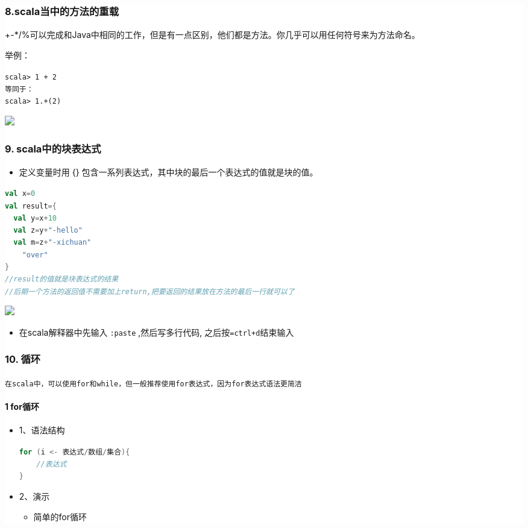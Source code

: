 ### 8.scala当中的方法的重载

+-*/%可以完成和Java中相同的工作，但是有一点区别，他们都是方法。你几乎可以用任何符号来为方法命名。

举例：

```
scala> 1 + 2
等同于：
scala> 1.+(2)

```

![](https://gcore.jsdelivr.net/gh/Raray-chuan/xichuan_blog_pic@main/img/202211180951747.png)



### 9. scala中的块表达式

* 定义变量时用 {} 包含一系列表达式，其中块的最后一个表达式的值就是块的值。

~~~scala
val x=0 
val result={
  val y=x+10
  val z=y+"-hello"  
  val m=z+"-xichuan"
    "over"
}
//result的值就是块表达式的结果    
//后期一个方法的返回值不需要加上return,把要返回的结果放在方法的最后一行就可以了 
~~~

![](https://gcore.jsdelivr.net/gh/Raray-chuan/xichuan_blog_pic@main/img/202211180928132.png)

* 在scala解释器中先输入 `:paste` ,然后写多行代码, 之后按`=ctrl+d`结束输入



### 10. 循环

~~~
在scala中，可以使用for和while，但一般推荐使用for表达式，因为for表达式语法更简洁
~~~

#### 1 for循环

* 1、语法结构

  ~~~scala
  for (i <- 表达式/数组/集合){
      //表达式
  }
  ~~~

* 2、演示

  * 简单的for循环
